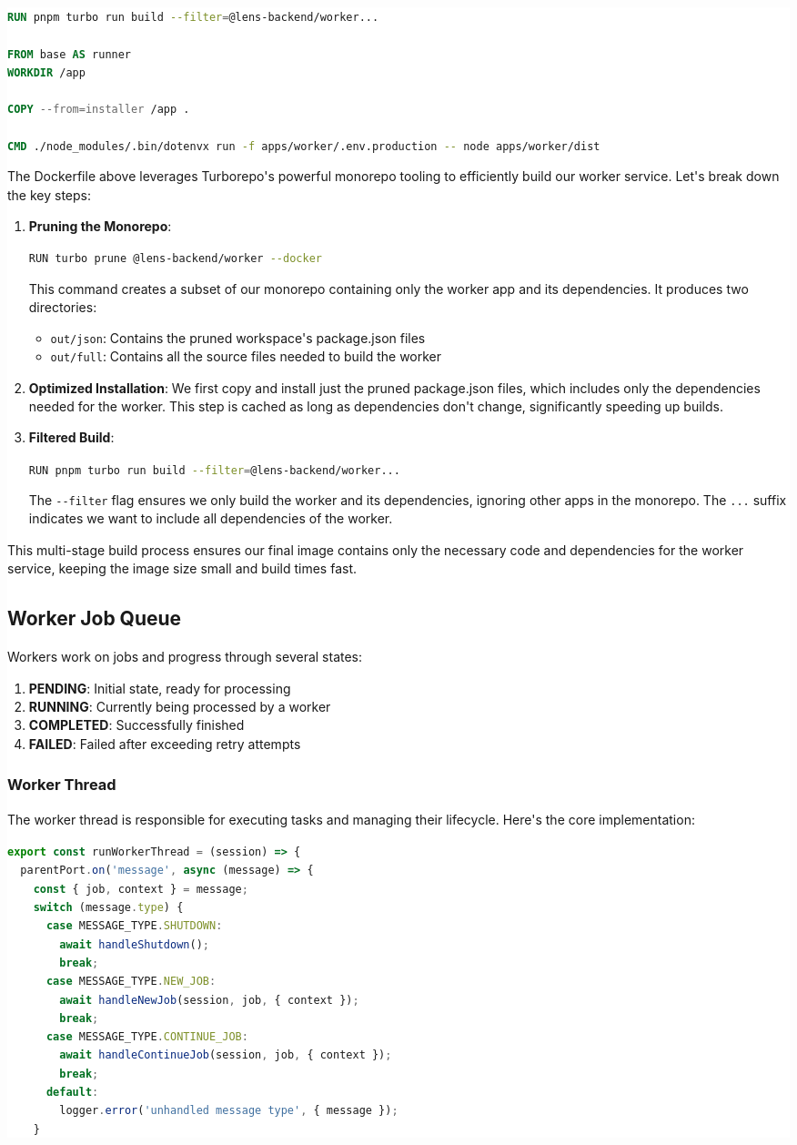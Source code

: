 ```dockerfile
RUN pnpm turbo run build --filter=@lens-backend/worker...

FROM base AS runner
WORKDIR /app

COPY --from=installer /app .

CMD ./node_modules/.bin/dotenvx run -f apps/worker/.env.production -- node apps/worker/dist
```

The Dockerfile above leverages Turborepo's powerful monorepo tooling to efficiently build our worker service. Let's break down the key steps:

1. **Pruning the Monorepo**: 
   ```bash
   RUN turbo prune @lens-backend/worker --docker
   ```
   This command creates a subset of our monorepo containing only the worker app and its dependencies. It produces two directories:
   - `out/json`: Contains the pruned workspace's package.json files
   - `out/full`: Contains all the source files needed to build the worker

2. **Optimized Installation**:
   We first copy and install just the pruned package.json files, which includes only the dependencies needed for the worker. This step is cached as long as dependencies don't change, significantly speeding up builds.

3. **Filtered Build**:
   ```bash
   RUN pnpm turbo run build --filter=@lens-backend/worker...
   ```
   The `--filter` flag ensures we only build the worker and its dependencies, ignoring other apps in the monorepo. The `...` suffix indicates we want to include all dependencies of the worker.

This multi-stage build process ensures our final image contains only the necessary code and dependencies for the worker service, keeping the image size small and build times fast.

## Worker Job Queue

Workers work on jobs and progress through several states:
1. **PENDING**: Initial state, ready for processing
2. **RUNNING**: Currently being processed by a worker
3. **COMPLETED**: Successfully finished
4. **FAILED**: Failed after exceeding retry attempts

### Worker Thread
The worker thread is responsible for executing tasks and managing their lifecycle. Here's the core implementation:

```javascript
export const runWorkerThread = (session) => {
  parentPort.on('message', async (message) => {
    const { job, context } = message;
    switch (message.type) {
      case MESSAGE_TYPE.SHUTDOWN:
        await handleShutdown();
        break;
      case MESSAGE_TYPE.NEW_JOB:
        await handleNewJob(session, job, { context });
        break;
      case MESSAGE_TYPE.CONTINUE_JOB:
        await handleContinueJob(session, job, { context });
        break;
      default:
        logger.error('unhandled message type', { message });
    }
```